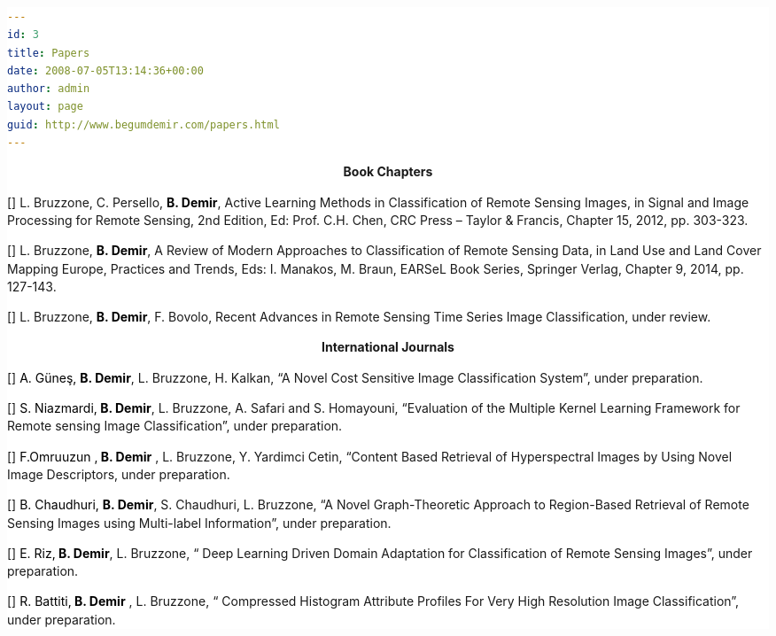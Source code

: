 ```yaml
---
id: 3
title: Papers
date: 2008-07-05T13:14:36+00:00
author: admin
layout: page
guid: http://www.begumdemir.com/papers.html
---
```

<p style="text-align: center;">
  <strong>Book Chapters</strong>
</p>

[<span class='bookChapter'></span>] L. Bruzzone, C. Persello, <span style="color: #000000;"><strong>B. Demir</strong></span>, Active Learning Methods in Classification of Remote Sensing Images, in Signal and Image Processing for Remote Sensing, 2nd Edition, Ed: Prof. C.H. Chen, CRC Press &#8211; Taylor & Francis, Chapter 15, 2012, pp. 303-323.

[<span class='bookChapter'></span>] L. Bruzzone, <span style="color: #000000;"><strong>B. Demir</strong></span>, A Review of Modern Approaches to Classification of Remote Sensing Data, in Land Use and Land Cover Mapping Europe, Practices and Trends, Eds: I. Manakos, M. Braun, EARSeL Book Series, Springer Verlag, Chapter 9, 2014, pp. 127-143.

[<span class='bookChapter'></span>] L. Bruzzone, <span style="color: #000000;"><strong>B. Demir</strong></span>, F. Bovolo, Recent Advances in Remote Sensing Time Series Image Classification, under review.

<p style="text-align: center;">
  <strong>International Journals </strong>
</p>

[<span class='intJournal'></span>] <span style="color: #000000;">A. Güneş, <strong> B. Demir</strong></span>, L. Bruzzone, H. Kalkan, &#8220;A Novel Cost Sensitive Image Classification System&#8221;, under preparation.

[<span class='intJournal'></span>] <span style="color: #000000;">S. Niazmardi,<strong> B. Demir</strong></span>, L. Bruzzone, A. Safari and S. Homayouni, &#8220;Evaluation of the Multiple Kernel Learning Framework for Remote sensing Image Classification&#8221;, under preparation.

[<span class='intJournal'></span>] <span style="color: #000000;">F.Omruuzun ,<strong> B. Demir</strong></span> , L. Bruzzone, Y. Yardimci Cetin, &#8220;Content Based Retrieval of Hyperspectral Images by Using Novel Image Descriptors, under preparation.

[<span class='intJournal'></span>] <span style="color: #000000;">B. Chaudhuri, <strong> B. Demir</strong></span>, S. Chaudhuri, L. Bruzzone, &#8220;A Novel Graph-Theoretic Approach to Region-Based Retrieval of Remote Sensing Images using Multi-label Information&#8221;, under preparation.

[<span class='intJournal'></span>] <span style="color: #000000;">E. Riz,<strong> B. Demir</strong></span>, L. Bruzzone, “ Deep Learning Driven Domain Adaptation for Classification of Remote Sensing Images”, under preparation.

[<span class='intJournal'></span>] <span style="color: #000000;">R. Battiti,<strong> B. Demir</strong></span> , L. Bruzzone, “ Compressed Histogram Attribute Profiles For Very High Resolution Image Classification”, under preparation.
